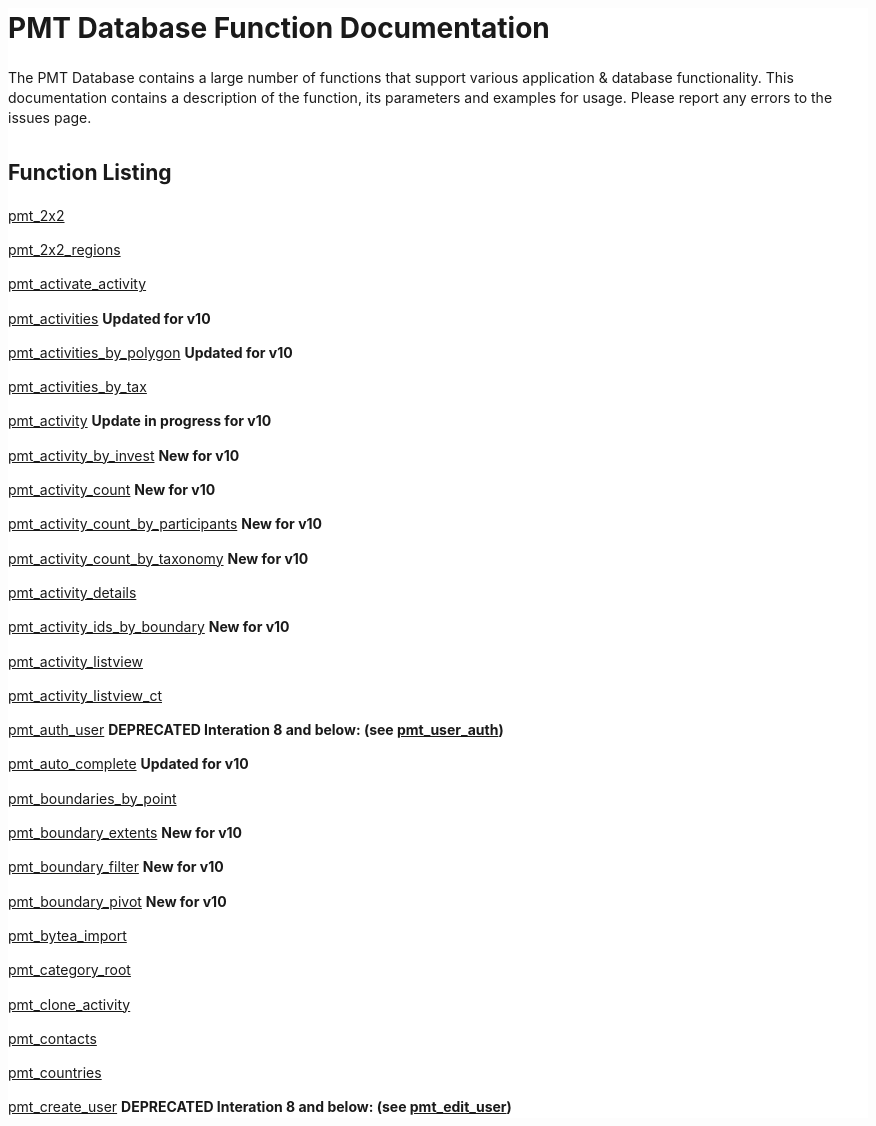 ﻿# PMT Database Function Documentation

The PMT Database contains a large number of functions that support various application &
database functionality. This documentation contains a description of the function, its 
parameters and examples for usage. Please report any errors to the issues page.

## Function Listing

[pmt\_2x2](#pmt_2x2)

[pmt\_2x2\_regions](#pmt_2x2_regions)

[pmt\_activate\_activity](#activate_activity)

[pmt\_activities](#pmt_activities) **Updated for v10**

[pmt\_activities\_by\_polygon](#pmt_activities_by_polygon) **Updated for v10**

[pmt\_activities\_by\_tax](#activities_by_tax)

[pmt\_activity](#pmt_activity) **Update in progress for v10**

[pmt\_activity\_by\_invest](#pmt_activity_by_invest) **New for v10**

[pmt\_activity\_count](#pmt_activity_count) **New for v10**

[pmt\_activity\_count\_by\_participants](#pmt_activity_count_by_participants) **New for v10**

[pmt\_activity\_count\_by\_taxonomy](#pmt_activity_count_by_taxonomy) **New for v10**

[pmt\_activity\_details](#activity_details)

[pmt\_activity\_ids\_by\_boundary](#pmt_activity_ids_by_boundary) **New for v10**

[pmt\_activity\_listview](#activity_listview)

[pmt\_activity\_listview\_ct](#activity_listview_ct)

[pmt\_auth\_user](#auth_user)   **DEPRECATED  Interation 8 and below: (see [pmt\_user\_auth](#user_auth))**

[pmt\_auto\_complete](#pmt_auto_complete) **Updated for v10**

[pmt\_boundaries\_by\_point](#pmt_boundaries_by_point)

[pmt\_boundary\_extents](#pmt_boundary_extents) **New for v10**

[pmt\_boundary\_filter](#pmt_boundary_filter) **New for v10**

[pmt\_boundary\_pivot](#pmt_boundary_pivot) **New for v10**

[pmt\_bytea\_import](#bytea_import)

[pmt\_category\_root](#category_root)

[pmt\_clone\_activity](#clone_activity)

[pmt\_contacts](#contacts)

[pmt\_countries](#countries)

[pmt\_create\_user](#create_user) **DEPRECATED Interation 8 and below: (see [pmt\_edit\_user](#edit_user))**
